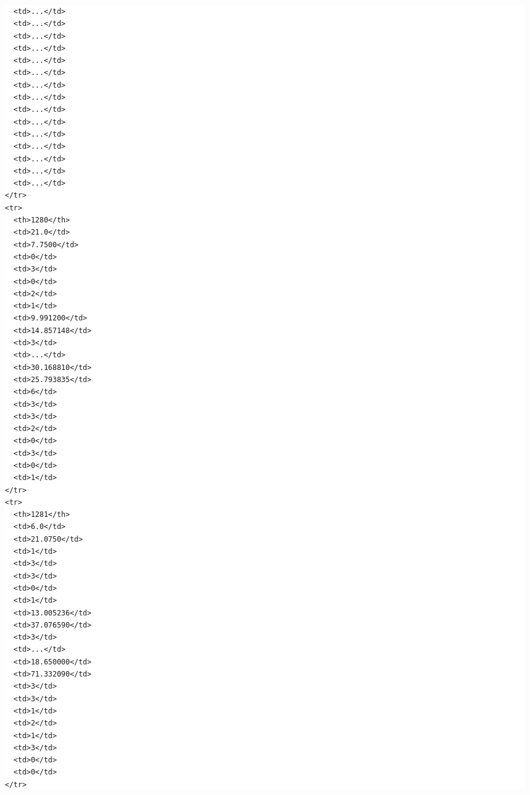       <td>...</td>
      <td>...</td>
      <td>...</td>
      <td>...</td>
      <td>...</td>
      <td>...</td>
      <td>...</td>
      <td>...</td>
      <td>...</td>
      <td>...</td>
      <td>...</td>
      <td>...</td>
      <td>...</td>
      <td>...</td>
      <td>...</td>
    </tr>
    <tr>
      <th>1280</th>
      <td>21.0</td>
      <td>7.7500</td>
      <td>0</td>
      <td>3</td>
      <td>0</td>
      <td>2</td>
      <td>1</td>
      <td>9.991200</td>
      <td>14.857148</td>
      <td>3</td>
      <td>...</td>
      <td>30.168810</td>
      <td>25.793835</td>
      <td>6</td>
      <td>3</td>
      <td>3</td>
      <td>2</td>
      <td>0</td>
      <td>3</td>
      <td>0</td>
      <td>1</td>
    </tr>
    <tr>
      <th>1281</th>
      <td>6.0</td>
      <td>21.0750</td>
      <td>1</td>
      <td>3</td>
      <td>3</td>
      <td>0</td>
      <td>1</td>
      <td>13.005236</td>
      <td>37.076590</td>
      <td>3</td>
      <td>...</td>
      <td>18.650000</td>
      <td>71.332090</td>
      <td>3</td>
      <td>3</td>
      <td>1</td>
      <td>2</td>
      <td>1</td>
      <td>3</td>
      <td>0</td>
      <td>0</td>
    </tr>
